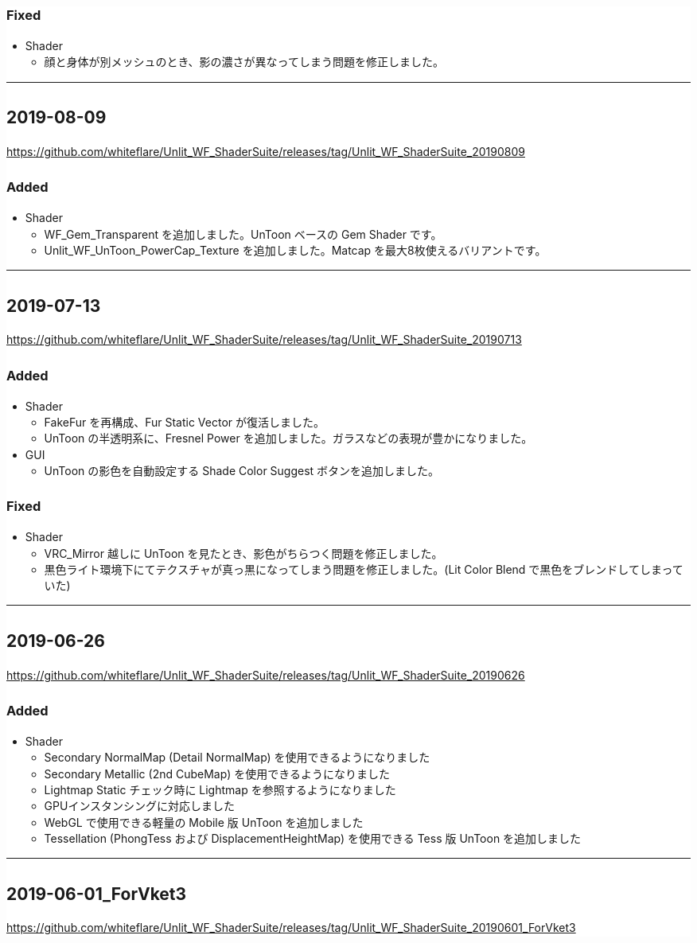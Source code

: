 ### Fixed
- Shader
  - 顔と身体が別メッシュのとき、影の濃さが異なってしまう問題を修正しました。

----

## 2019-08-09
https://github.com/whiteflare/Unlit_WF_ShaderSuite/releases/tag/Unlit_WF_ShaderSuite_20190809

### Added
- Shader
  - WF_Gem_Transparent を追加しました。UnToon ベースの Gem Shader です。
  - Unlit_WF_UnToon_PowerCap_Texture を追加しました。Matcap を最大8枚使えるバリアントです。

----

## 2019-07-13
https://github.com/whiteflare/Unlit_WF_ShaderSuite/releases/tag/Unlit_WF_ShaderSuite_20190713

### Added
- Shader
  - FakeFur を再構成、Fur Static Vector が復活しました。
  - UnToon の半透明系に、Fresnel Power を追加しました。ガラスなどの表現が豊かになりました。
- GUI
  - UnToon の影色を自動設定する Shade Color Suggest ボタンを追加しました。

### Fixed
- Shader
  - VRC_Mirror 越しに UnToon を見たとき、影色がちらつく問題を修正しました。
  - 黒色ライト環境下にてテクスチャが真っ黒になってしまう問題を修正しました。(Lit Color Blend で黒色をブレンドしてしまっていた)

----

## 2019-06-26
https://github.com/whiteflare/Unlit_WF_ShaderSuite/releases/tag/Unlit_WF_ShaderSuite_20190626

### Added
- Shader
  - Secondary NormalMap (Detail NormalMap) を使用できるようになりました
  - Secondary Metallic (2nd CubeMap) を使用できるようになりました
  - Lightmap Static チェック時に Lightmap を参照するようになりました
  - GPUインスタンシングに対応しました
  - WebGL で使用できる軽量の Mobile 版 UnToon を追加しました
  - Tessellation (PhongTess および DisplacementHeightMap) を使用できる Tess 版 UnToon を追加しました

----

## 2019-06-01_ForVket3
https://github.com/whiteflare/Unlit_WF_ShaderSuite/releases/tag/Unlit_WF_ShaderSuite_20190601_ForVket3
